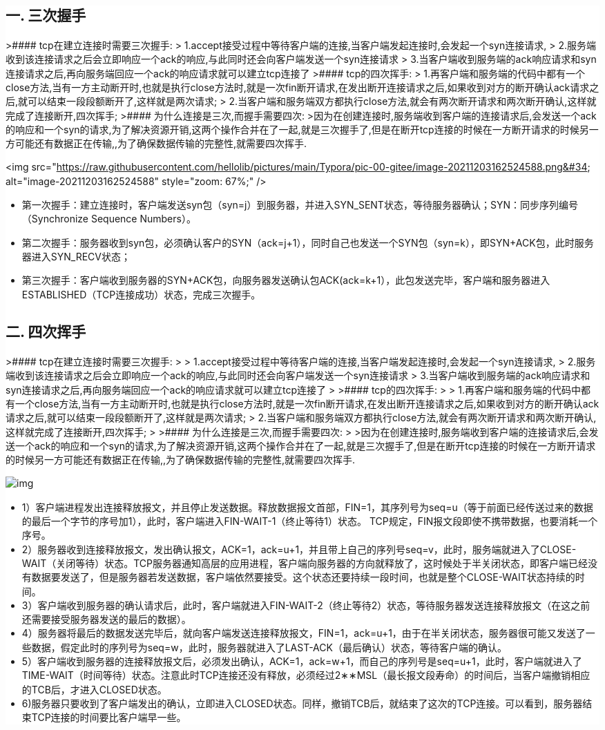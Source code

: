 # 

## 一. 三次握手

&gt;#### tcp在建立连接时需要三次握手:
&gt;    1.accept接受过程中等待客户端的连接,当客户端发起连接时,会发起一个syn连接请求,
&gt;    2.服务端收到该连接请求之后会立即响应一个ack的响应,与此同时还会向客户端发送一个syn连接请求
&gt;    3.当客户端收到服务端的ack响应请求和syn连接请求之后,再向服务端回应一个ack的响应请求就可以建立tcp连接了
&gt;#### tcp的四次挥手:
&gt;    1.再客户端和服务端的代码中都有一个close方法,当有一方主动断开时,也就是执行close方法时,就是一次fin断开请求,在发出断开连接请求之后,如果收到对方的断开确认ack请求之后,就可以结束一段段额断开了,这样就是两次请求;
&gt;    2.当客户端和服务端双方都执行close方法,就会有两次断开请求和两次断开确认,这样就完成了连接断开,四次挥手;
&gt;#### 为什么连接是三次,而握手需要四次:
&gt;因为在创建连接时,服务端收到客户端的连接请求后,会发送一个ack的响应和一个syn的请求,为了解决资源开销,这两个操作合并在了一起,就是三次握手了,但是在断开tcp连接的时候在一方断开请求的时候另一方可能还有数据正在传输,,为了确保数据传输的完整性,就需要四次挥手.

&lt;img src=&#34;https://raw.githubusercontent.com/hellolib/pictures/main/Typora/pic-00-gitee/image-20211203162524588.png&#34; alt=&#34;image-20211203162524588&#34; style=&#34;zoom: 67%;&#34; /&gt;

- 第一次握手：建立连接时，客户端发送syn包（syn=j）到服务器，并进入SYN_SENT状态，等待服务器确认；SYN：同步序列编号（Synchronize Sequence Numbers）。

- 第二次握手：服务器收到syn包，必须确认客户的SYN（ack=j&#43;1），同时自己也发送一个SYN包（syn=k），即SYN&#43;ACK包，此时服务器进入SYN_RECV状态；

- 第三次握手：客户端收到服务器的SYN&#43;ACK包，向服务器发送确认包ACK(ack=k&#43;1），此包发送完毕，客户端和服务器进入ESTABLISHED（TCP连接成功）状态，完成三次握手。

## 二. 四次挥手

&gt;#### tcp在建立连接时需要三次握手:
&gt;
&gt;    1.accept接受过程中等待客户端的连接,当客户端发起连接时,会发起一个syn连接请求,
&gt;    2.服务端收到该连接请求之后会立即响应一个ack的响应,与此同时还会向客户端发送一个syn连接请求
&gt;    3.当客户端收到服务端的ack响应请求和syn连接请求之后,再向服务端回应一个ack的响应请求就可以建立tcp连接了
&gt;
&gt;#### tcp的四次挥手:
&gt;
&gt;    1.再客户端和服务端的代码中都有一个close方法,当有一方主动断开时,也就是执行close方法时,就是一次fin断开请求,在发出断开连接请求之后,如果收到对方的断开确认ack请求之后,就可以结束一段段额断开了,这样就是两次请求;
&gt;    2.当客户端和服务端双方都执行close方法,就会有两次断开请求和两次断开确认,这样就完成了连接断开,四次挥手;
&gt;
&gt;#### 为什么连接是三次,而握手需要四次:
&gt;
&gt;因为在创建连接时,服务端收到客户端的连接请求后,会发送一个ack的响应和一个syn的请求,为了解决资源开销,这两个操作合并在了一起,就是三次握手了,但是在断开tcp连接的时候在一方断开请求的时候另一方可能还有数据正在传输,,为了确保数据传输的完整性,就需要四次挥手.

![img](https://img-blog.csdn.net/20180717204202563?watermark/2/text/aHR0cHM6Ly9ibG9nLmNzZG4ubmV0L3FxXzM4OTUwMzE2/font/5a6L5L2T/fontsize/400/fill/I0JBQkFCMA==/dissolve/70)

- 1）客户端进程发出连接释放报文，并且停止发送数据。释放数据报文首部，FIN=1，其序列号为seq=u（等于前面已经传送过来的数据的最后一个字节的序号加1），此时，客户端进入FIN-WAIT-1（终止等待1）状态。 TCP规定，FIN报文段即使不携带数据，也要消耗一个序号。
- 2）服务器收到连接释放报文，发出确认报文，ACK=1，ack=u&#43;1，并且带上自己的序列号seq=v，此时，服务端就进入了CLOSE-WAIT（关闭等待）状态。TCP服务器通知高层的应用进程，客户端向服务器的方向就释放了，这时候处于半关闭状态，即客户端已经没有数据要发送了，但是服务器若发送数据，客户端依然要接受。这个状态还要持续一段时间，也就是整个CLOSE-WAIT状态持续的时间。
- 3）客户端收到服务器的确认请求后，此时，客户端就进入FIN-WAIT-2（终止等待2）状态，等待服务器发送连接释放报文（在这之前还需要接受服务器发送的最后的数据）。
- 4）服务器将最后的数据发送完毕后，就向客户端发送连接释放报文，FIN=1，ack=u&#43;1，由于在半关闭状态，服务器很可能又发送了一些数据，假定此时的序列号为seq=w，此时，服务器就进入了LAST-ACK（最后确认）状态，等待客户端的确认。
- 5）客户端收到服务器的连接释放报文后，必须发出确认，ACK=1，ack=w&#43;1，而自己的序列号是seq=u&#43;1，此时，客户端就进入了TIME-WAIT（时间等待）状态。注意此时TCP连接还没有释放，必须经过2∗∗MSL（最长报文段寿命）的时间后，当客户端撤销相应的TCB后，才进入CLOSED状态。
- 6)服务器只要收到了客户端发出的确认，立即进入CLOSED状态。同样，撤销TCB后，就结束了这次的TCP连接。可以看到，服务器结束TCP连接的时间要比客户端早一些。
